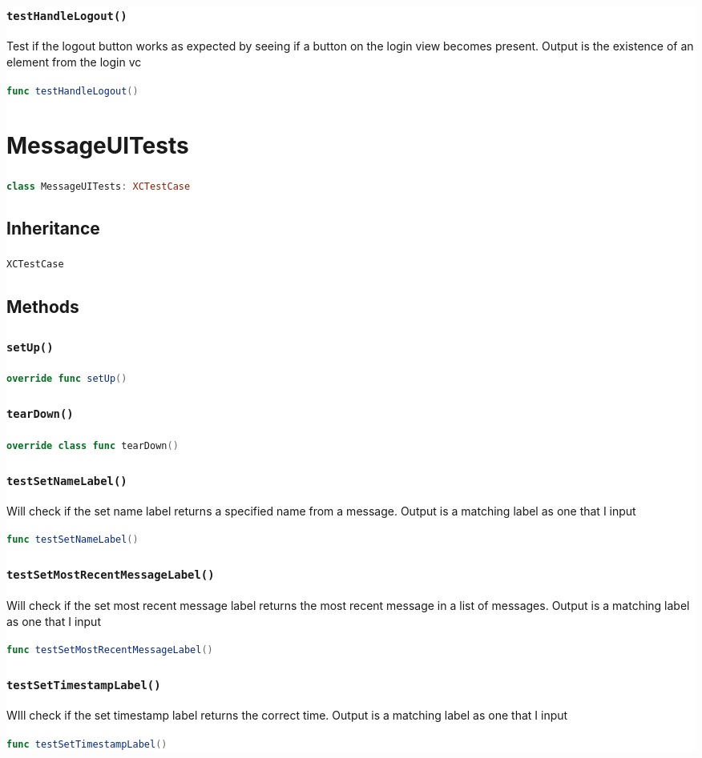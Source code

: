 ### `testHandleLogout()`

Test if the logout button works as expected by seeing if a button on the login view becomes present. Output is the existence of an element from the login vc

``` swift
func testHandleLogout()
```

# MessageUITests

``` swift
class MessageUITests: XCTestCase
```

## Inheritance

`XCTestCase`

## Methods

### `setUp()`

``` swift
override func setUp()
```

### `tearDown()`

``` swift
override class func tearDown()
```

### `testSetNameLabel()`

Will check if the set name label returns a specified name from a message. Output is a matching label as one that I input

``` swift
func testSetNameLabel()
```

### `testSetMostRecentMessageLabel()`

Will check if the set most recent message label returns the most recent message in a list of messages. Output is a matching label as one that I input

``` swift
func testSetMostRecentMessageLabel()
```

### `testSetTimestampLabel()`

WIll check if the set timestamp label returns the correct time. Output is a matching label as one that I input

``` swift
func testSetTimestampLabel()
```
